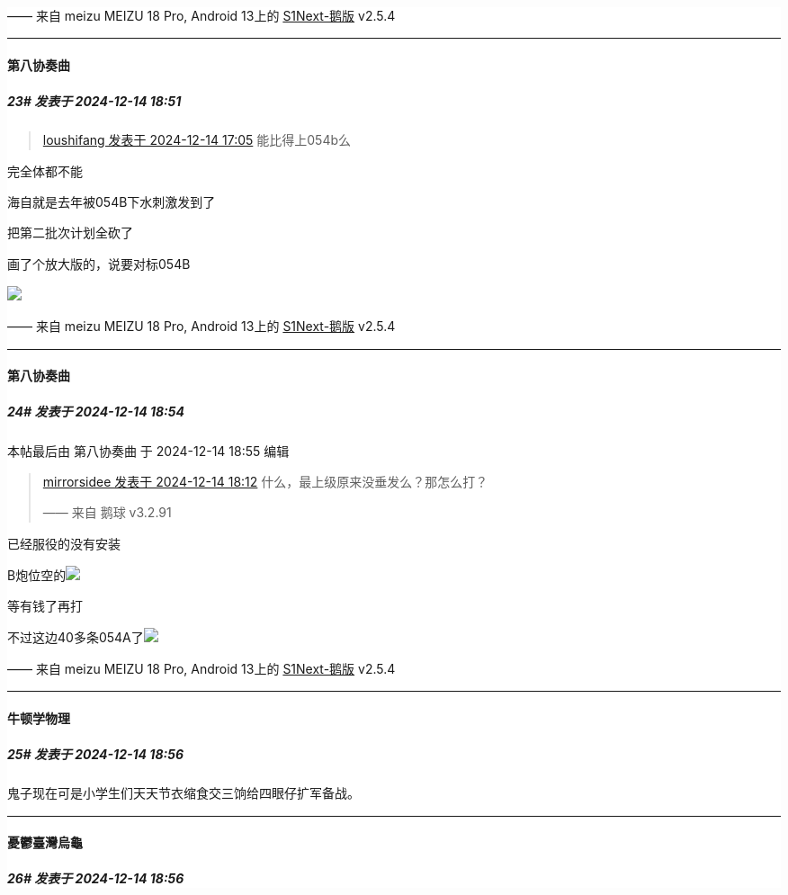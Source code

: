 —— 来自 meizu MEIZU 18 Pro, Android 13上的 [S1Next-鹅版](https://github.com/ykrank/S1-Next/releases) v2.5.4

*****

####  第八协奏曲  
##### 23#       发表于 2024-12-14 18:51

<blockquote><a href="httphttps://bbs.saraba1st.com/2b/forum.php?mod=redirect&amp;goto=findpost&amp;pid=66924824&amp;ptid=2210549" target="_blank">loushifang 发表于 2024-12-14 17:05</a>
能比得上054b么</blockquote>
完全体都不能

海自就是去年被054B下水刺激发到了

把第二批次计划全砍了

画了个放大版的，说要对标054B

<img src="https://p.sda1.dev/20/293abc234753a5286dc0550f6db25e04/CMP_20241214185130809.jpg" referrerpolicy="no-referrer">

—— 来自 meizu MEIZU 18 Pro, Android 13上的 [S1Next-鹅版](https://github.com/ykrank/S1-Next/releases) v2.5.4

*****

####  第八协奏曲  
##### 24#       发表于 2024-12-14 18:54

 本帖最后由 第八协奏曲 于 2024-12-14 18:55 编辑 
<blockquote><a href="httphttps://bbs.saraba1st.com/2b/forum.php?mod=redirect&amp;goto=findpost&amp;pid=66925222&amp;ptid=2210549" target="_blank">mirrorsidee 发表于 2024-12-14 18:12</a>
什么，最上级原来没垂发么？那怎么打？

—— 来自 鹅球 v3.2.91</blockquote>
已经服役的没有安装

B炮位空的<img src="https://p.sda1.dev/20/8ff844aab4b91b3b258da88b44332daf/CMP_20241214185352929.jpg" referrerpolicy="no-referrer">

等有钱了再打

不过这边40多条054A了<img src="https://static.saraba1st.com/image/smiley/face2017/003.png" referrerpolicy="no-referrer">

—— 来自 meizu MEIZU 18 Pro, Android 13上的 [S1Next-鹅版](https://github.com/ykrank/S1-Next/releases) v2.5.4

*****

####  牛顿学物理  
##### 25#       发表于 2024-12-14 18:56

鬼子现在可是小学生们天天节衣缩食交三饷给四眼仔扩军备战。

*****

####  憂鬱臺灣烏龜  
##### 26#       发表于 2024-12-14 18:56
